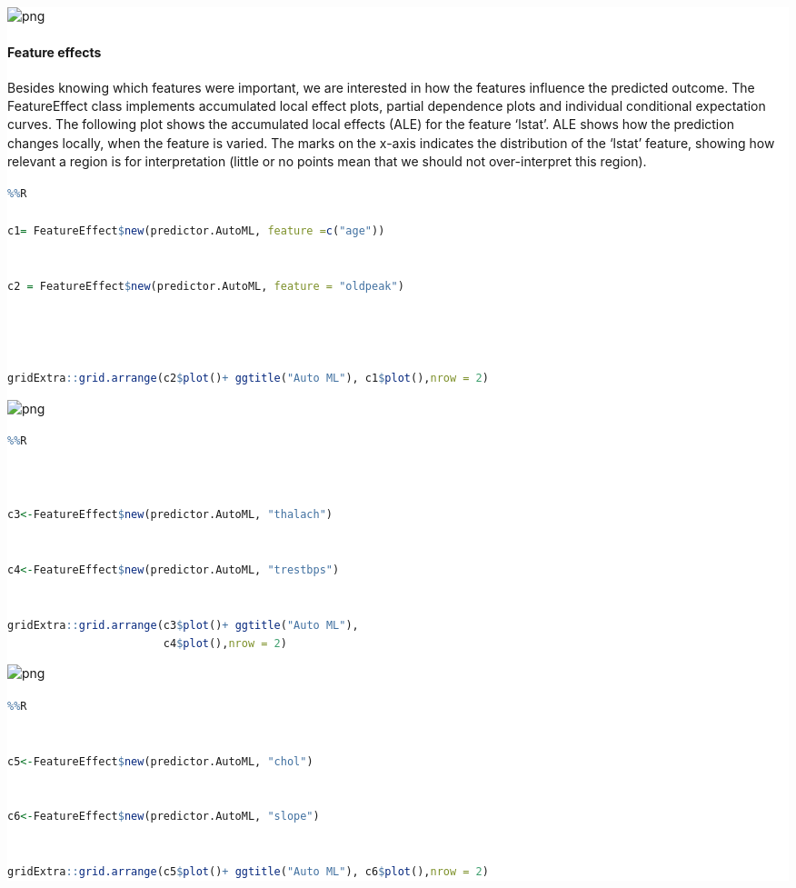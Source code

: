 
![png](output_61_0.png)


#### Feature effects
Besides knowing which features were important, we are interested in how the features influence the predicted outcome. The FeatureEffect class implements accumulated local effect plots, partial dependence plots and individual conditional expectation curves. The following plot shows the accumulated local effects (ALE) for the feature ‘lstat’. ALE shows how the prediction changes locally, when the feature is varied. The marks on the x-axis indicates the distribution of the ‘lstat’ feature, showing how relevant a region is for interpretation (little or no points mean that we should not over-interpret this region).


```r
%%R

c1= FeatureEffect$new(predictor.AutoML, feature =c("age"))


c2 = FeatureEffect$new(predictor.AutoML, feature = "oldpeak")




gridExtra::grid.arrange(c2$plot()+ ggtitle("Auto ML"), c1$plot(),nrow = 2)
```


![png](output_63_0.png)



```r
%%R



c3<-FeatureEffect$new(predictor.AutoML, "thalach")


c4<-FeatureEffect$new(predictor.AutoML, "trestbps") 


gridExtra::grid.arrange(c3$plot()+ ggtitle("Auto ML"),
                        c4$plot(),nrow = 2)

```


![png](output_64_0.png)



```r
%%R


c5<-FeatureEffect$new(predictor.AutoML, "chol")


c6<-FeatureEffect$new(predictor.AutoML, "slope")


gridExtra::grid.arrange(c5$plot()+ ggtitle("Auto ML"), c6$plot(),nrow = 2)
```
